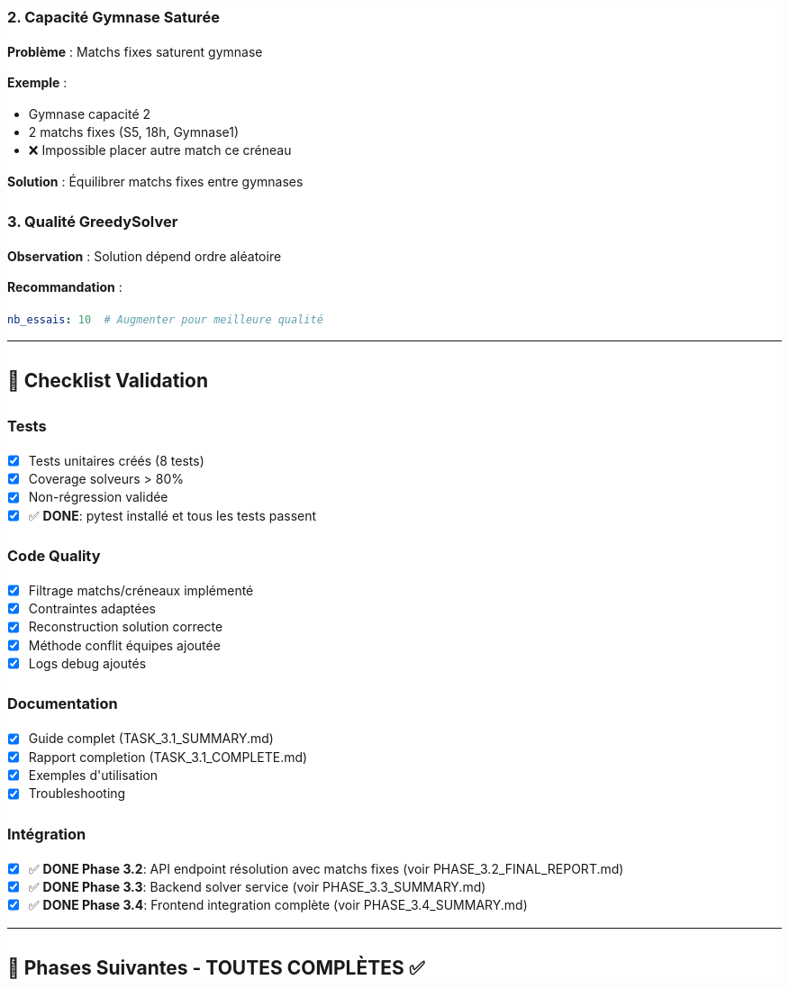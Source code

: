 ### 2. Capacité Gymnase Saturée

**Problème** : Matchs fixes saturent gymnase

**Exemple** :
- Gymnase capacité 2
- 2 matchs fixes (S5, 18h, Gymnase1)
- ❌ Impossible placer autre match ce créneau

**Solution** : Équilibrer matchs fixes entre gymnases

### 3. Qualité GreedySolver

**Observation** : Solution dépend ordre aléatoire

**Recommandation** :
```yaml
nb_essais: 10  # Augmenter pour meilleure qualité
```

---

## 📝 Checklist Validation

### Tests
- [x] Tests unitaires créés (8 tests)
- [x] Coverage solveurs > 80%
- [x] Non-régression validée
- [x] ✅ **DONE**: pytest installé et tous les tests passent

### Code Quality
- [x] Filtrage matchs/créneaux implémenté
- [x] Contraintes adaptées
- [x] Reconstruction solution correcte
- [x] Méthode conflit équipes ajoutée
- [x] Logs debug ajoutés

### Documentation
- [x] Guide complet (TASK_3.1_SUMMARY.md)
- [x] Rapport completion (TASK_3.1_COMPLETE.md)
- [x] Exemples d'utilisation
- [x] Troubleshooting

### Intégration
- [x] ✅ **DONE Phase 3.2**: API endpoint résolution avec matchs fixes (voir PHASE_3.2_FINAL_REPORT.md)
- [x] ✅ **DONE Phase 3.3**: Backend solver service (voir PHASE_3.3_SUMMARY.md)
- [x] ✅ **DONE Phase 3.4**: Frontend integration complète (voir PHASE_3.4_SUMMARY.md)

---

## 🔄 Phases Suivantes - TOUTES COMPLÈTES ✅
